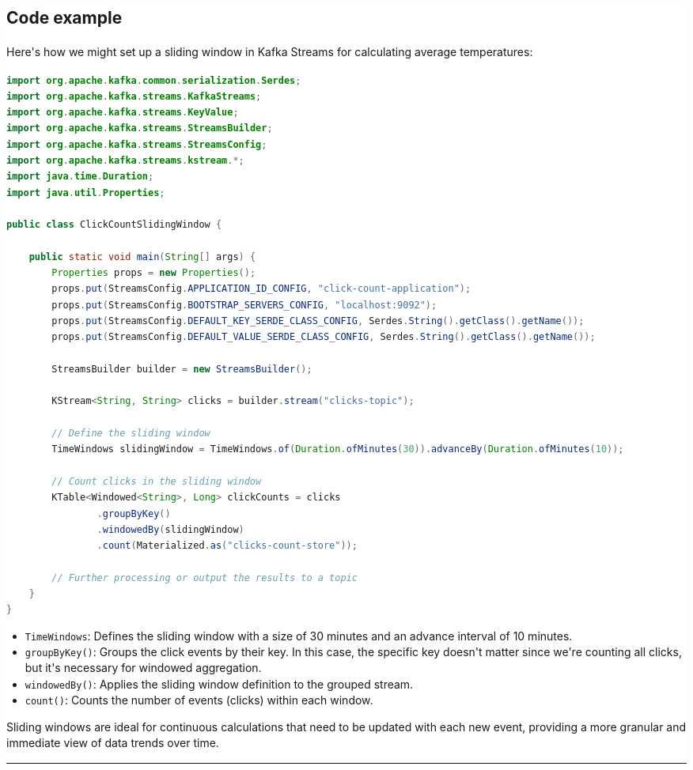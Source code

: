 ## Code example

Here's how we might set up a sliding window in Kafka Streams for calculating average temperatures:

```java {data-copyable=true}
import org.apache.kafka.common.serialization.Serdes;
import org.apache.kafka.streams.KafkaStreams;
import org.apache.kafka.streams.KeyValue;
import org.apache.kafka.streams.StreamsBuilder;
import org.apache.kafka.streams.StreamsConfig;
import org.apache.kafka.streams.kstream.*;
import java.time.Duration;
import java.util.Properties;

public class ClickCountSlidingWindow {

    public static void main(String[] args) {
        Properties props = new Properties();
        props.put(StreamsConfig.APPLICATION_ID_CONFIG, "click-count-application");
        props.put(StreamsConfig.BOOTSTRAP_SERVERS_CONFIG, "localhost:9092");
        props.put(StreamsConfig.DEFAULT_KEY_SERDE_CLASS_CONFIG, Serdes.String().getClass().getName());
        props.put(StreamsConfig.DEFAULT_VALUE_SERDE_CLASS_CONFIG, Serdes.String().getClass().getName());

        StreamsBuilder builder = new StreamsBuilder();

        KStream<String, String> clicks = builder.stream("clicks-topic");

        // Define the sliding window
        TimeWindows slidingWindow = TimeWindows.of(Duration.ofMinutes(30)).advanceBy(Duration.ofMinutes(10));

        // Count clicks in the sliding window
        KTable<Windowed<String>, Long> clickCounts = clicks
                .groupByKey()
                .windowedBy(slidingWindow)
                .count(Materialized.as("clicks-count-store"));
        
        // Further processing or output the results to a topic
    }
}
```

- `TimeWindows`: Defines the sliding window with a size of 30 minutes and an advance interval of 10 minutes.
- `groupByKey()`: Groups the click events by their key. In this case, the specific key doesn't matter since we're counting all clicks, but it's necessary for windowed aggregation.
- `windowedBy()`: Applies the sliding window definition to the grouped stream.
- `count()`: Counts the number of events (clicks) within each window.

Sliding windows are ideal for continuous calculations that need to be updated with each new event, providing a more granular and immediate view of data trends over time.

---